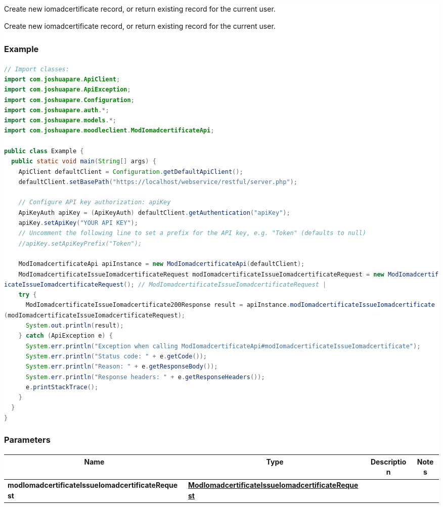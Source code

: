 Create new iomadcertificate record, or return existing record for the current user.

Create new iomadcertificate record, or return existing record for the current user.

### Example
```java
// Import classes:
import com.joshuapare.ApiClient;
import com.joshuapare.ApiException;
import com.joshuapare.Configuration;
import com.joshuapare.auth.*;
import com.joshuapare.models.*;
import com.joshuapare.moodleclient.ModIomadcertificateApi;

public class Example {
  public static void main(String[] args) {
    ApiClient defaultClient = Configuration.getDefaultApiClient();
    defaultClient.setBasePath("https://localhost/webservice/restful/server.php");
    
    // Configure API key authorization: apiKey
    ApiKeyAuth apiKey = (ApiKeyAuth) defaultClient.getAuthentication("apiKey");
    apiKey.setApiKey("YOUR API KEY");
    // Uncomment the following line to set a prefix for the API key, e.g. "Token" (defaults to null)
    //apiKey.setApiKeyPrefix("Token");

    ModIomadcertificateApi apiInstance = new ModIomadcertificateApi(defaultClient);
    ModIomadcertificateIssueIomadcertificateRequest modIomadcertificateIssueIomadcertificateRequest = new ModIomadcertificateIssueIomadcertificateRequest(); // ModIomadcertificateIssueIomadcertificateRequest | 
    try {
      ModIomadcertificateIssueIomadcertificate200Response result = apiInstance.modIomadcertificateIssueIomadcertificate(modIomadcertificateIssueIomadcertificateRequest);
      System.out.println(result);
    } catch (ApiException e) {
      System.err.println("Exception when calling ModIomadcertificateApi#modIomadcertificateIssueIomadcertificate");
      System.err.println("Status code: " + e.getCode());
      System.err.println("Reason: " + e.getResponseBody());
      System.err.println("Response headers: " + e.getResponseHeaders());
      e.printStackTrace();
    }
  }
}
```

### Parameters

| Name | Type | Description  | Notes |
|------------- | ------------- | ------------- | -------------|
| **modIomadcertificateIssueIomadcertificateRequest** | [**ModIomadcertificateIssueIomadcertificateRequest**](ModIomadcertificateIssueIomadcertificateRequest.md)|  | |

